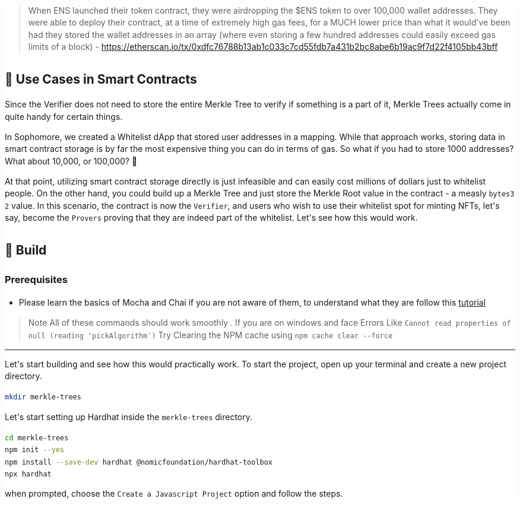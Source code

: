 <Quiz questionId="73f32f9a-2210-4842-9a3f-7d72ebc00115" />

> When ENS launched their token contract, they were airdropping the $ENS token to over 100,000 wallet addresses. They were able to deploy their contract, at a time of extremely high gas fees, for a MUCH lower price than what it would've been had they stored the wallet addresses in an array (where even storing a few hundred addresses could easily exceed gas limits of a block) - https://etherscan.io/tx/0xdfc76788b13ab1c033c7cd55fdb7a431b2bc8abe6b19ac9f7d22f4105bb43bff

## 🫶 Use Cases in Smart Contracts
Since the Verifier does not need to store the entire Merkle Tree to verify if something is a part of it, Merkle Trees actually come in quite handy for certain things.

In Sophomore, we created a Whitelist dApp that stored user addresses in a mapping. While that approach works, storing data in smart contract storage is by far the most expensive thing you can do in terms of gas. So what if you had to store 1000 addresses? What about 10,000, or 100,000? 🤯

At that point, utilizing smart contract storage directly is just infeasible and can easily cost millions of dollars just to whitelist people. On the other hand, you could build up a Merkle Tree and just store the Merkle Root value in the contract - a measly `bytes32` value. In this scenario, the contract is now the `Verifier`, and users who wish to use their whitelist spot for minting NFTs, let's say, become the `Provers` proving that they are indeed part of the whitelist. Let's see how this would work.

## 🧰 Build

### Prerequisites
- Please learn the basics of Mocha and Chai if you are not aware of them, to understand what they are follow this [tutorial](https://medium.com/spidernitt/testing-with-mocha-and-chai-b8da8d2e10f2)

> Note
 All of these commands should work smoothly .
 If you are on windows and face Errors Like `Cannot read properties of null (reading 'pickAlgorithm')`
 Try Clearing the NPM cache using `npm cache clear --force`

----

Let's start building and see how this would practically work. To start the project, open up your terminal and create a new project directory.

```bash
mkdir merkle-trees
```

Let's start setting up Hardhat inside the `merkle-trees` directory.

```bash
cd merkle-trees
npm init --yes
npm install --save-dev hardhat @nomicfoundation/hardhat-toolbox
npx hardhat
```

when prompted, choose the `Create a Javascript Project` option and follow the steps.
